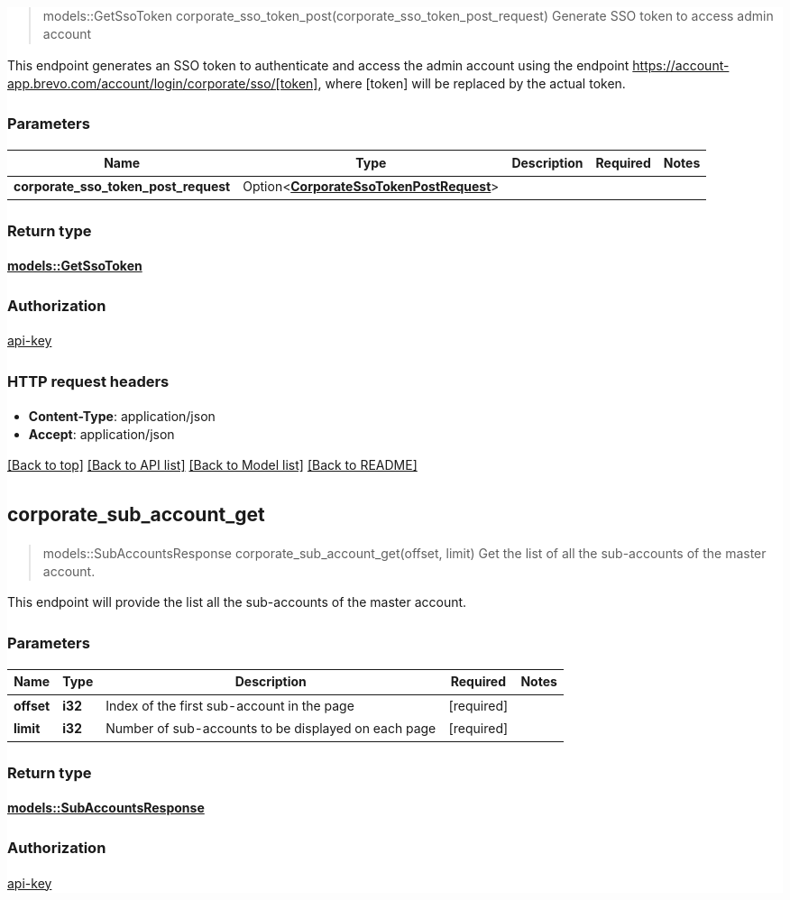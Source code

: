 > models::GetSsoToken corporate_sso_token_post(corporate_sso_token_post_request)
Generate SSO token to access admin account

This endpoint generates an SSO token to authenticate and access the admin account using the endpoint https://account-app.brevo.com/account/login/corporate/sso/[token], where [token] will be replaced by the actual token.

### Parameters


Name | Type | Description  | Required | Notes
------------- | ------------- | ------------- | ------------- | -------------
**corporate_sso_token_post_request** | Option<[**CorporateSsoTokenPostRequest**](CorporateSsoTokenPostRequest.md)> |  |  |

### Return type

[**models::GetSsoToken**](getSsoToken.md)

### Authorization

[api-key](../README.md#api-key)

### HTTP request headers

- **Content-Type**: application/json
- **Accept**: application/json

[[Back to top]](#) [[Back to API list]](../README.md#documentation-for-api-endpoints) [[Back to Model list]](../README.md#documentation-for-models) [[Back to README]](../README.md)


## corporate_sub_account_get

> models::SubAccountsResponse corporate_sub_account_get(offset, limit)
Get the list of all the sub-accounts of the master account.

This endpoint will provide the list all the sub-accounts of the master account.

### Parameters


Name | Type | Description  | Required | Notes
------------- | ------------- | ------------- | ------------- | -------------
**offset** | **i32** | Index of the first sub-account in the page | [required] |
**limit** | **i32** | Number of sub-accounts to be displayed on each page | [required] |

### Return type

[**models::SubAccountsResponse**](subAccountsResponse.md)

### Authorization

[api-key](../README.md#api-key)
